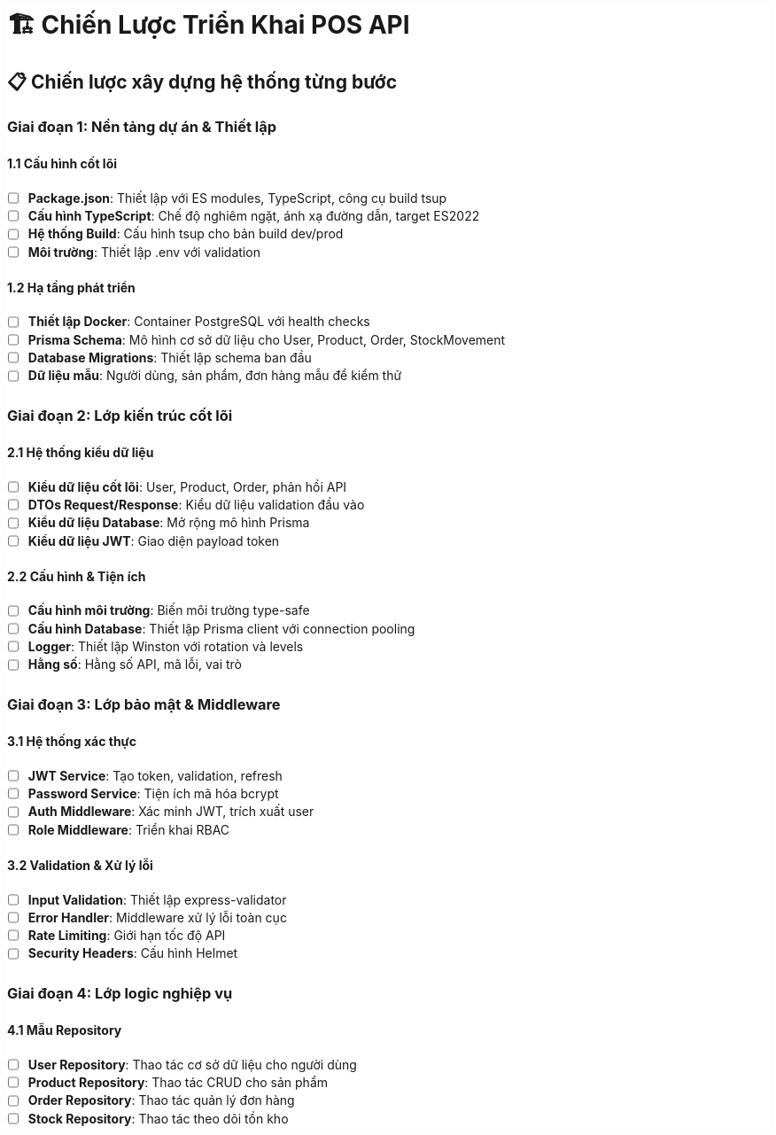 # 🏗️ Chiến Lược Triển Khai POS API

## 📋 Chiến lược xây dựng hệ thống từng bước

### Giai đoạn 1: Nền tảng dự án & Thiết lập
#### 1.1 Cấu hình cốt lõi
- [ ] **Package.json**: Thiết lập với ES modules, TypeScript, công cụ build tsup
- [ ] **Cấu hình TypeScript**: Chế độ nghiêm ngặt, ánh xạ đường dẫn, target ES2022
- [ ] **Hệ thống Build**: Cấu hình tsup cho bản build dev/prod
- [ ] **Môi trường**: Thiết lập .env với validation

#### 1.2 Hạ tầng phát triển
- [ ] **Thiết lập Docker**: Container PostgreSQL với health checks
- [ ] **Prisma Schema**: Mô hình cơ sở dữ liệu cho User, Product, Order, StockMovement
- [ ] **Database Migrations**: Thiết lập schema ban đầu
- [ ] **Dữ liệu mẫu**: Người dùng, sản phẩm, đơn hàng mẫu để kiểm thử

### Giai đoạn 2: Lớp kiến trúc cốt lõi
#### 2.1 Hệ thống kiểu dữ liệu
- [ ] **Kiểu dữ liệu cốt lõi**: User, Product, Order, phản hồi API
- [ ] **DTOs Request/Response**: Kiểu dữ liệu validation đầu vào
- [ ] **Kiểu dữ liệu Database**: Mở rộng mô hình Prisma
- [ ] **Kiểu dữ liệu JWT**: Giao diện payload token

#### 2.2 Cấu hình & Tiện ích
- [ ] **Cấu hình môi trường**: Biến môi trường type-safe
- [ ] **Cấu hình Database**: Thiết lập Prisma client với connection pooling
- [ ] **Logger**: Thiết lập Winston với rotation và levels
- [ ] **Hằng số**: Hằng số API, mã lỗi, vai trò

### Giai đoạn 3: Lớp bảo mật & Middleware
#### 3.1 Hệ thống xác thực
- [ ] **JWT Service**: Tạo token, validation, refresh
- [ ] **Password Service**: Tiện ích mã hóa bcrypt
- [ ] **Auth Middleware**: Xác minh JWT, trích xuất user
- [ ] **Role Middleware**: Triển khai RBAC

#### 3.2 Validation & Xử lý lỗi
- [ ] **Input Validation**: Thiết lập express-validator
- [ ] **Error Handler**: Middleware xử lý lỗi toàn cục
- [ ] **Rate Limiting**: Giới hạn tốc độ API
- [ ] **Security Headers**: Cấu hình Helmet

### Giai đoạn 4: Lớp logic nghiệp vụ
#### 4.1 Mẫu Repository
- [ ] **User Repository**: Thao tác cơ sở dữ liệu cho người dùng
- [ ] **Product Repository**: Thao tác CRUD cho sản phẩm
- [ ] **Order Repository**: Thao tác quản lý đơn hàng
- [ ] **Stock Repository**: Thao tác theo dõi tồn kho
